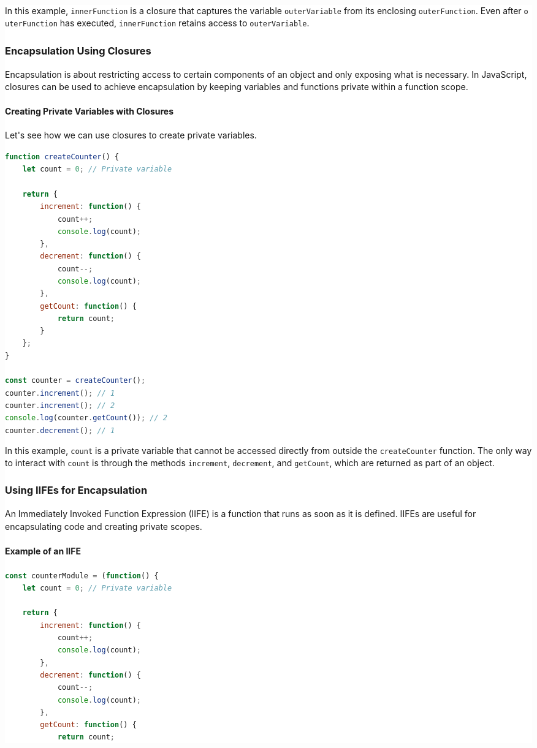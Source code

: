 In this example, `innerFunction` is a closure that captures the variable `outerVariable` from its enclosing `outerFunction`. Even after `outerFunction` has executed, `innerFunction` retains access to `outerVariable`.

### Encapsulation Using Closures

Encapsulation is about restricting access to certain components of an object and only exposing what is necessary. In JavaScript, closures can be used to achieve encapsulation by keeping variables and functions private within a function scope.

#### Creating Private Variables with Closures

Let's see how we can use closures to create private variables.

```javascript
function createCounter() {
    let count = 0; // Private variable

    return {
        increment: function() {
            count++;
            console.log(count);
        },
        decrement: function() {
            count--;
            console.log(count);
        },
        getCount: function() {
            return count;
        }
    };
}

const counter = createCounter();
counter.increment(); // 1
counter.increment(); // 2
console.log(counter.getCount()); // 2
counter.decrement(); // 1
```

In this example, `count` is a private variable that cannot be accessed directly from outside the `createCounter` function. The only way to interact with `count` is through the methods `increment`, `decrement`, and `getCount`, which are returned as part of an object.

### Using IIFEs for Encapsulation

An Immediately Invoked Function Expression (IIFE) is a function that runs as soon as it is defined. IIFEs are useful for encapsulating code and creating private scopes.

#### Example of an IIFE

```javascript
const counterModule = (function() {
    let count = 0; // Private variable

    return {
        increment: function() {
            count++;
            console.log(count);
        },
        decrement: function() {
            count--;
            console.log(count);
        },
        getCount: function() {
            return count;
```